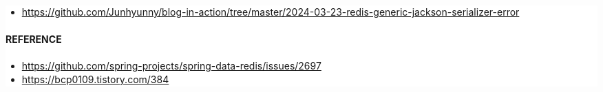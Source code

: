 - <https://github.com/Junhyunny/blog-in-action/tree/master/2024-03-23-redis-generic-jackson-serializer-error>

#### REFERENCE

- <https://github.com/spring-projects/spring-data-redis/issues/2697>
- <https://bcp0109.tistory.com/384>

[test-container-for-database-link]: https://junhyunny.github.io/post-format/test-container-for-database/